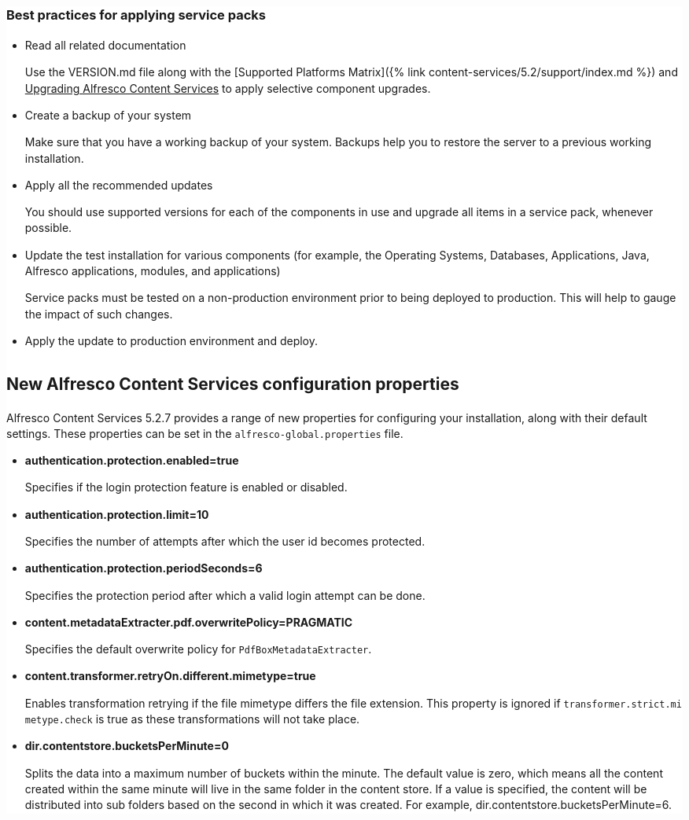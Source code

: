 ### Best practices for applying service packs

-   Read all related documentation

    Use the VERSION.md file along with the [Supported Platforms Matrix]({% link content-services/5.2/support/index.md %}) and [Upgrading Alfresco Content Services](#upgrading-alfresco-content-services) to apply selective component upgrades.

-   Create a backup of your system

    Make sure that you have a working backup of your system. Backups help you to restore the server to a previous working installation.

-   Apply all the recommended updates

    You should use supported versions for each of the components in use and upgrade all items in a service pack, whenever possible.

-   Update the test installation for various components (for example, the Operating Systems, Databases, Applications, Java, Alfresco applications, modules, and applications)

    Service packs must be tested on a non-production environment prior to being deployed to production. This will help to gauge the impact of such changes.

-   Apply the update to production environment and deploy.

## New Alfresco Content Services configuration properties

Alfresco Content Services 5.2.7 provides a range of new properties for configuring your installation, along with their default settings. These properties can be set in the `alfresco-global.properties` file.

-   **authentication.protection.enabled=true**

    Specifies if the login protection feature is enabled or disabled.

-   **authentication.protection.limit=10**

    Specifies the number of attempts after which the user id becomes protected.

-   **authentication.protection.periodSeconds=6**

    Specifies the protection period after which a valid login attempt can be done.

-   **content.metadataExtracter.pdf.overwritePolicy=PRAGMATIC**

    Specifies the default overwrite policy for `PdfBoxMetadataExtracter`.

-   **content.transformer.retryOn.different.mimetype=true**

    Enables transformation retrying if the file mimetype differs the file extension. This property is ignored if `transformer.strict.mimetype.check` is true as these transformations will not take place.

-   **dir.contentstore.bucketsPerMinute=0**

    Splits the data into a maximum number of buckets within the minute. The default value is zero, which means all the content created within the same minute will live in the same folder in the content store. If a value is specified, the content will be distributed into sub folders based on the second in which it was created. For example, dir.contentstore.bucketsPerMinute=6.
